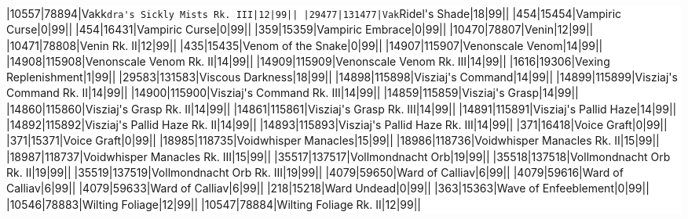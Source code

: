 |10557|78894|Vakk`dra's Sickly Mists Rk. III|12|99||
|29477|131477|Vak`Ridel's Shade|18|99||
|454|15454|Vampiric Curse|0|99||
|454|16431|Vampiric Curse|0|99||
|359|15359|Vampiric Embrace|0|99||
|10470|78807|Venin|12|99||
|10471|78808|Venin Rk. II|12|99||
|435|15435|Venom of the Snake|0|99||
|14907|115907|Venonscale Venom|14|99||
|14908|115908|Venonscale Venom Rk. II|14|99||
|14909|115909|Venonscale Venom Rk. III|14|99||
|1616|19306|Vexing Replenishment|1|99||
|29583|131583|Viscous Darkness|18|99||
|14898|115898|Visziaj's Command|14|99||
|14899|115899|Visziaj's Command Rk. II|14|99||
|14900|115900|Visziaj's Command Rk. III|14|99||
|14859|115859|Visziaj's Grasp|14|99||
|14860|115860|Visziaj's Grasp Rk. II|14|99||
|14861|115861|Visziaj's Grasp Rk. III|14|99||
|14891|115891|Visziaj's Pallid Haze|14|99||
|14892|115892|Visziaj's Pallid Haze Rk. II|14|99||
|14893|115893|Visziaj's Pallid Haze Rk. III|14|99||
|371|16418|Voice Graft|0|99||
|371|15371|Voice Graft|0|99||
|18985|118735|Voidwhisper Manacles|15|99||
|18986|118736|Voidwhisper Manacles Rk. II|15|99||
|18987|118737|Voidwhisper Manacles Rk. III|15|99||
|35517|137517|Vollmondnacht Orb|19|99||
|35518|137518|Vollmondnacht Orb Rk. II|19|99||
|35519|137519|Vollmondnacht Orb Rk. III|19|99||
|4079|59650|Ward of Calliav|6|99||
|4079|59616|Ward of Calliav|6|99||
|4079|59633|Ward of Calliav|6|99||
|218|15218|Ward Undead|0|99||
|363|15363|Wave of Enfeeblement|0|99||
|10546|78883|Wilting Foliage|12|99||
|10547|78884|Wilting Foliage Rk. II|12|99||
